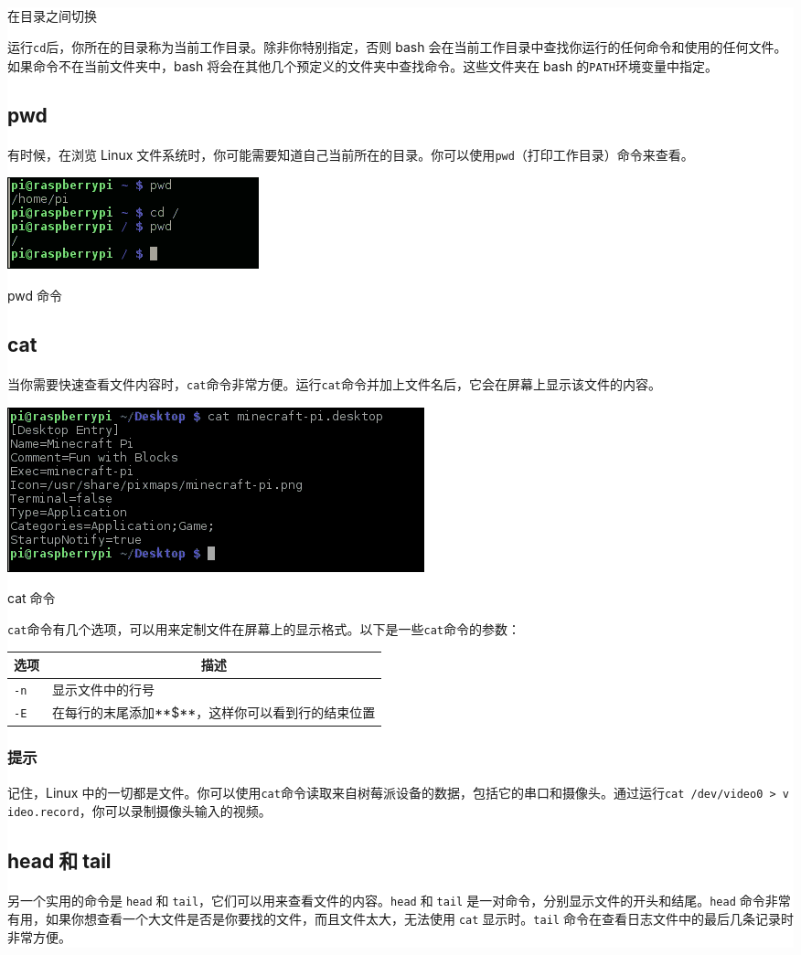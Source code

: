 在目录之间切换

运行`cd`后，你所在的目录称为当前工作目录。除非你特别指定，否则 bash 会在当前工作目录中查找你运行的任何命令和使用的任何文件。如果命令不在当前文件夹中，bash 将会在其他几个预定义的文件夹中查找命令。这些文件夹在 bash 的`PATH`环境变量中指定。

## pwd

有时候，在浏览 Linux 文件系统时，你可能需要知道自己当前所在的目录。你可以使用`pwd`（打印工作目录）命令来查看。

![pwd](img/2192OS_06_08.jpg)

pwd 命令

## cat

当你需要快速查看文件内容时，`cat`命令非常方便。运行`cat`命令并加上文件名后，它会在屏幕上显示该文件的内容。

![cat](img/2192OS_06_09.jpg)

cat 命令

`cat`命令有几个选项，可以用来定制文件在屏幕上的显示格式。以下是一些`cat`命令的参数：

| 选项 | 描述 |
| --- | --- |
| `-n` | 显示文件中的行号 |
| `-E` | 在每行的末尾添加**$**，这样你可以看到行的结束位置 |

### 提示

记住，Linux 中的一切都是文件。你可以使用`cat`命令读取来自树莓派设备的数据，包括它的串口和摄像头。通过运行`cat /dev/video0 > video.record`，你可以录制摄像头输入的视频。

## head 和 tail

另一个实用的命令是 `head` 和 `tail`，它们可以用来查看文件的内容。`head` 和 `tail` 是一对命令，分别显示文件的开头和结尾。`head` 命令非常有用，如果你想查看一个大文件是否是你要找的文件，而且文件太大，无法使用 `cat` 显示时。`tail` 命令在查看日志文件中的最后几条记录时非常方便。
